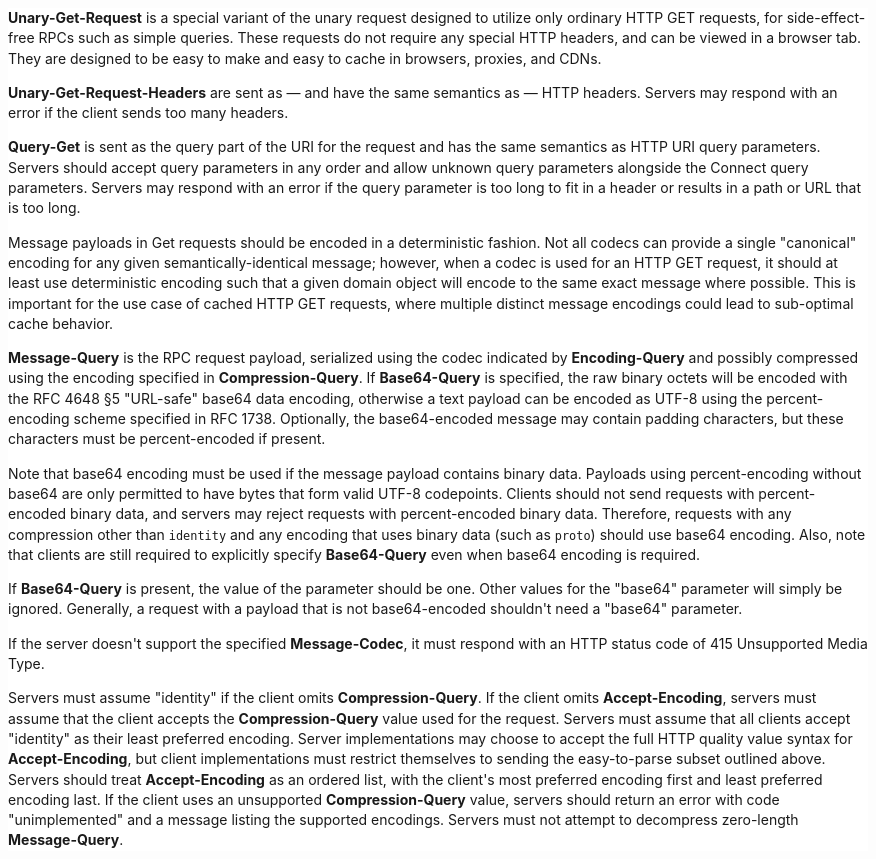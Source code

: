 **Unary-Get-Request** is a special variant of the unary request designed to
utilize only ordinary HTTP GET requests, for side-effect-free RPCs such as
simple queries. These requests do not require any special HTTP headers, and can
be viewed in a browser tab. They are designed to be easy to make and easy to
cache in browsers, proxies, and CDNs.

**Unary-Get-Request-Headers** are sent as &mdash; and have the same semantics as
&mdash; HTTP headers. Servers may respond with an error if the client sends too
many headers.

**Query-Get** is sent as the query part of the URI for the request and has the
same semantics as HTTP URI query parameters. Servers should accept query
parameters in any order and allow unknown query parameters alongside the Connect
query parameters. Servers may respond with an error if the query parameter is
too long to fit in a header or results in a path or URL that is too long.

Message payloads in Get requests should be encoded in a deterministic fashion.
Not all codecs can provide a single "canonical" encoding for any given
semantically-identical message; however, when a codec is used for an HTTP GET
request, it should at least use deterministic encoding such that a given domain
object will encode to the same exact message where possible. This is important
for the use case of cached HTTP GET requests, where multiple distinct message
encodings could lead to sub-optimal cache behavior.

**Message-Query** is the RPC request payload, serialized using the codec
indicated by **Encoding-Query** and possibly compressed using the encoding
specified in **Compression-Query**. If **Base64-Query** is specified, the raw
binary octets will be encoded with the RFC 4648 §5 "URL-safe" base64 data
encoding, otherwise a text payload can be encoded as UTF-8 using the
percent-encoding scheme specified in RFC 1738. Optionally, the base64-encoded
message may contain padding characters, but these characters must be
percent-encoded if present.

Note that base64 encoding must be used if the message payload contains binary
data. Payloads using percent-encoding without base64 are only permitted to have
bytes that form valid UTF-8 codepoints. Clients should not send requests with
percent-encoded binary data, and servers may reject requests with
percent-encoded binary data. Therefore, requests with any compression other
than `identity` and any encoding that uses binary data (such as `proto`)
should use base64 encoding. Also, note that clients are still required to
explicitly specify **Base64-Query** even when base64 encoding is required.

If **Base64-Query** is present, the value of the parameter should be one. Other
values for the "base64" parameter will simply be ignored. Generally, a request
with a payload that is not base64-encoded shouldn't need a "base64" parameter.

If the server doesn't support the specified **Message-Codec**, it must respond
with an HTTP status code of 415 Unsupported Media Type.

Servers must assume "identity" if the client omits **Compression-Query**. If
the client omits **Accept-Encoding**, servers must assume that the client
accepts the **Compression-Query** value used for the request. Servers must
assume that all clients accept "identity" as their least preferred encoding.
Server implementations may choose to accept the full HTTP quality value syntax
for **Accept-Encoding**, but client implementations must restrict themselves to
sending the easy-to-parse subset outlined above. Servers should treat
**Accept-Encoding** as an ordered list, with the client's most preferred
encoding first and least preferred encoding last. If the client uses an
unsupported **Compression-Query** value, servers should return an error with
code "unimplemented" and a message listing the supported encodings.
Servers must not attempt to decompress zero-length **Message-Query**.
